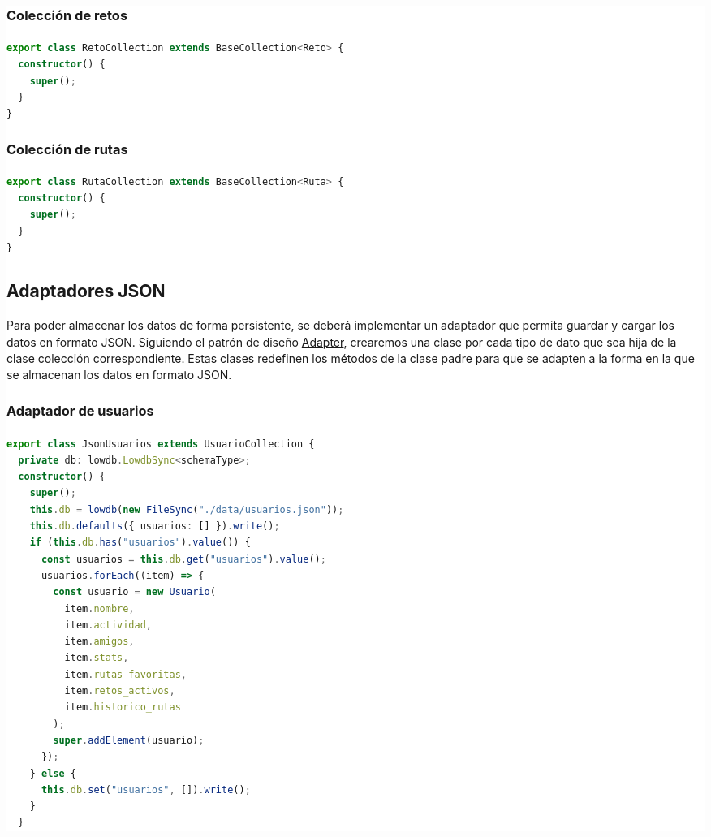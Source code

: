 ### Colección de retos

```typescript
export class RetoCollection extends BaseCollection<Reto> {
  constructor() {
    super();
  }
}
```

### Colección de rutas

```typescript
export class RutaCollection extends BaseCollection<Ruta> {
  constructor() {
    super();
  }
}
```

## Adaptadores JSON

Para poder almacenar los datos de forma persistente, se deberá implementar un adaptador que permita guardar y cargar los datos en formato JSON. Siguiendo el patrón de diseño [Adapter](https://en.wikipedia.org/wiki/Adapter_pattern), crearemos una clase por cada tipo de dato que sea hija de la clase colección correspondiente. Estas clases redefinen los métodos de la clase padre para que se adapten a la forma en la que se almacenan los datos en formato JSON.

### Adaptador de usuarios

```typescript
export class JsonUsuarios extends UsuarioCollection {
  private db: lowdb.LowdbSync<schemaType>;
  constructor() {
    super();
    this.db = lowdb(new FileSync("./data/usuarios.json"));
    this.db.defaults({ usuarios: [] }).write();
    if (this.db.has("usuarios").value()) {
      const usuarios = this.db.get("usuarios").value();
      usuarios.forEach((item) => {
        const usuario = new Usuario(
          item.nombre,
          item.actividad,
          item.amigos,
          item.stats,
          item.rutas_favoritas,
          item.retos_activos,
          item.historico_rutas
        );
        super.addElement(usuario);
      });
    } else {
      this.db.set("usuarios", []).write();
    }
  }
```
